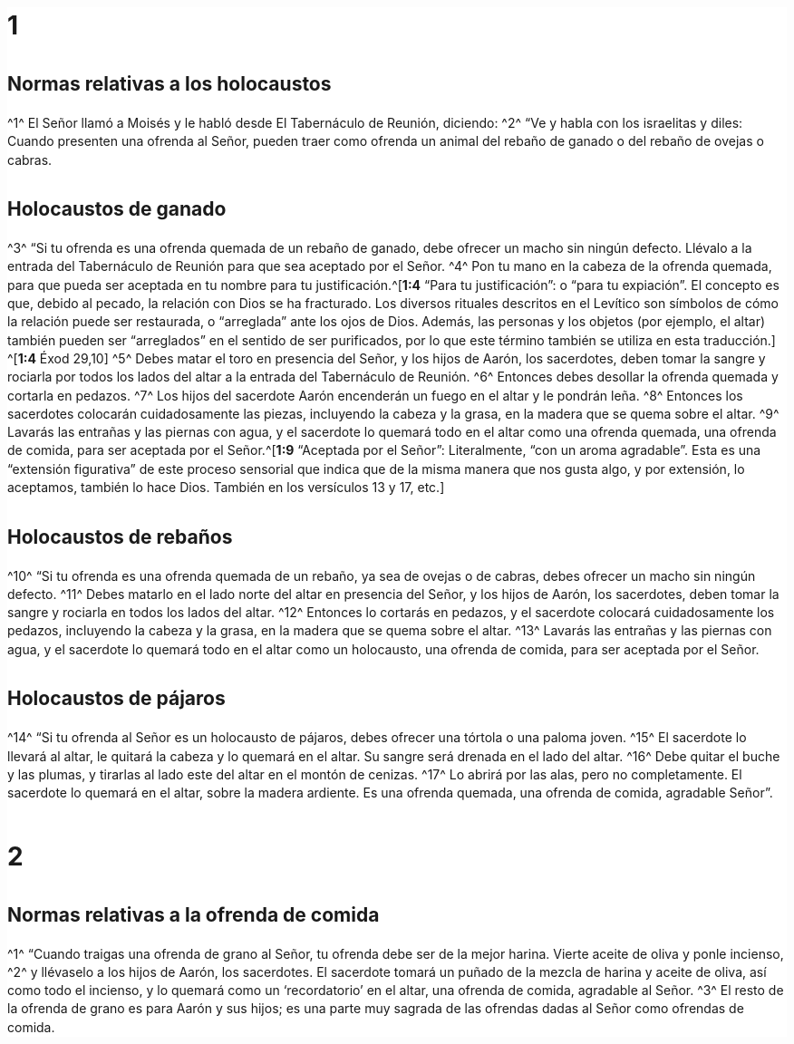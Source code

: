 # 1 
## Normas relativas a los holocaustos
^1^ El Señor llamó a Moisés y le habló desde El Tabernáculo de Reunión, diciendo: ^2^ “Ve y habla con los israelitas y diles: Cuando presenten una ofrenda al Señor, pueden traer como ofrenda un animal del rebaño de ganado o del rebaño de ovejas o cabras. 

## Holocaustos de ganado
^3^ “Si tu ofrenda es una ofrenda quemada de un rebaño de ganado, debe ofrecer un macho sin ningún defecto. Llévalo a la entrada del Tabernáculo de Reunión para que sea aceptado por el Señor. ^4^ Pon tu mano en la cabeza de la ofrenda quemada, para que pueda ser aceptada en tu nombre para tu justificación.^[**1:4** “Para tu justificación”: o “para tu expiación”. El concepto es que, debido al pecado, la relación con Dios se ha fracturado. Los diversos rituales descritos en el Levítico son símbolos de cómo la relación puede ser restaurada, o “arreglada” ante los ojos de Dios. Además, las personas y los objetos (por ejemplo, el altar) también pueden ser “arreglados” en el sentido de ser purificados, por lo que este término también se utiliza en esta traducción.] ^[**1:4** Éxod 29,10] ^5^ Debes matar el toro en presencia del Señor, y los hijos de Aarón, los sacerdotes, deben tomar la sangre y rociarla por todos los lados del altar a la entrada del Tabernáculo de Reunión. ^6^ Entonces debes desollar la ofrenda quemada y cortarla en pedazos. ^7^ Los hijos del sacerdote Aarón encenderán un fuego en el altar y le pondrán leña. ^8^ Entonces los sacerdotes colocarán cuidadosamente las piezas, incluyendo la cabeza y la grasa, en la madera que se quema sobre el altar. ^9^ Lavarás las entrañas y las piernas con agua, y el sacerdote lo quemará todo en el altar como una ofrenda quemada, una ofrenda de comida, para ser aceptada por el Señor.^[**1:9** “Aceptada por el Señor”: Literalmente, “con un aroma agradable”. Esta es una “extensión figurativa” de este proceso sensorial que indica que de la misma manera que nos gusta algo, y por extensión, lo aceptamos, también lo hace Dios. También en los versículos 13 y 17, etc.] 
  

## Holocaustos de rebaños
^10^ “Si tu ofrenda es una ofrenda quemada de un rebaño, ya sea de ovejas o de cabras, debes ofrecer un macho sin ningún defecto. ^11^ Debes matarlo en el lado norte del altar en presencia del Señor, y los hijos de Aarón, los sacerdotes, deben tomar la sangre y rociarla en todos los lados del altar. ^12^ Entonces lo cortarás en pedazos, y el sacerdote colocará cuidadosamente los pedazos, incluyendo la cabeza y la grasa, en la madera que se quema sobre el altar. ^13^ Lavarás las entrañas y las piernas con agua, y el sacerdote lo quemará todo en el altar como un holocausto, una ofrenda de comida, para ser aceptada por el Señor. 

## Holocaustos de pájaros
^14^ “Si tu ofrenda al Señor es un holocausto de pájaros, debes ofrecer una tórtola o una paloma joven. ^15^ El sacerdote lo llevará al altar, le quitará la cabeza y lo quemará en el altar. Su sangre será drenada en el lado del altar. ^16^ Debe quitar el buche y las plumas, y tirarlas al lado este del altar en el montón de cenizas. ^17^ Lo abrirá por las alas, pero no completamente. El sacerdote lo quemará en el altar, sobre la madera ardiente. Es una ofrenda quemada, una ofrenda de comida, agradable Señor”. 

# 2 
## Normas relativas a la ofrenda de comida
^1^ “Cuando traigas una ofrenda de grano al Señor, tu ofrenda debe ser de la mejor harina. Vierte aceite de oliva y ponle incienso, ^2^ y llévaselo a los hijos de Aarón, los sacerdotes. El sacerdote tomará un puñado de la mezcla de harina y aceite de oliva, así como todo el incienso, y lo quemará como un ‘recordatorio’ en el altar, una ofrenda de comida, agradable al Señor. ^3^ El resto de la ofrenda de grano es para Aarón y sus hijos; es una parte muy sagrada de las ofrendas dadas al Señor como ofrendas de comida. 
